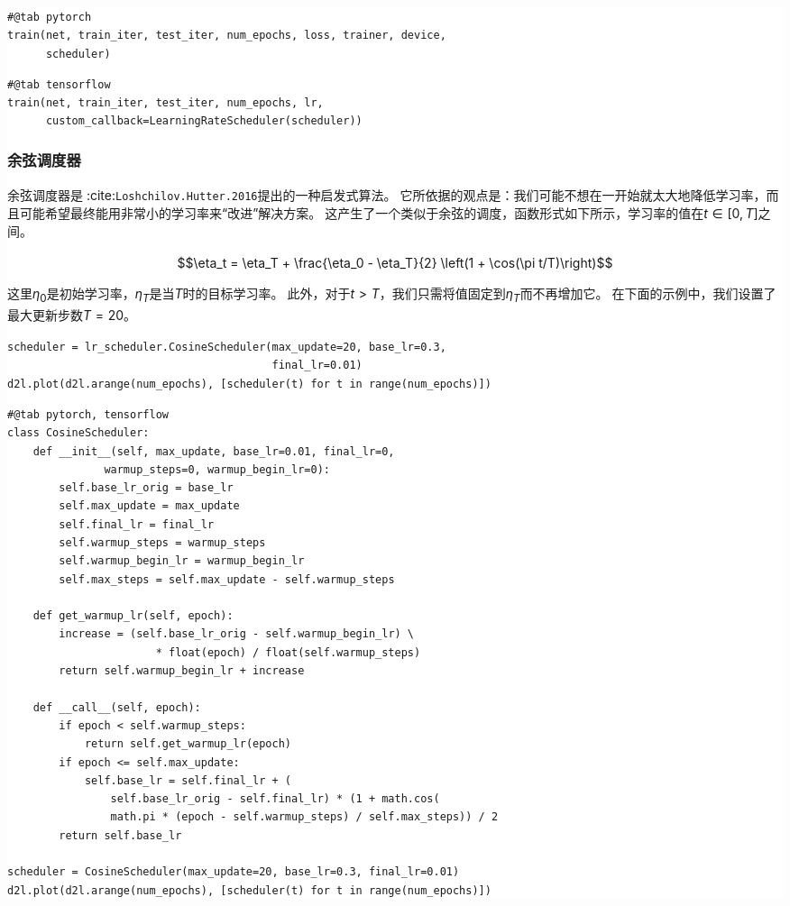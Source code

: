 ```{.python .input}
#@tab pytorch
train(net, train_iter, test_iter, num_epochs, loss, trainer, device,
      scheduler)
```

```{.python .input}
#@tab tensorflow
train(net, train_iter, test_iter, num_epochs, lr,
      custom_callback=LearningRateScheduler(scheduler))
```

### 余弦调度器

余弦调度器是 :cite:`Loshchilov.Hutter.2016`提出的一种启发式算法。
它所依据的观点是：我们可能不想在一开始就太大地降低学习率，而且可能希望最终能用非常小的学习率来“改进”解决方案。
这产生了一个类似于余弦的调度，函数形式如下所示，学习率的值在$t \in [0, T]$之间。

$$\eta_t = \eta_T + \frac{\eta_0 - \eta_T}{2} \left(1 + \cos(\pi t/T)\right)$$

这里$\eta_0$是初始学习率，$\eta_T$是当$T$时的目标学习率。
此外，对于$t > T$，我们只需将值固定到$\eta_T$而不再增加它。
在下面的示例中，我们设置了最大更新步数$T = 20$。

```{.python .input}
scheduler = lr_scheduler.CosineScheduler(max_update=20, base_lr=0.3,
                                         final_lr=0.01)
d2l.plot(d2l.arange(num_epochs), [scheduler(t) for t in range(num_epochs)])
```

```{.python .input}
#@tab pytorch, tensorflow
class CosineScheduler:
    def __init__(self, max_update, base_lr=0.01, final_lr=0,
               warmup_steps=0, warmup_begin_lr=0):
        self.base_lr_orig = base_lr
        self.max_update = max_update
        self.final_lr = final_lr
        self.warmup_steps = warmup_steps
        self.warmup_begin_lr = warmup_begin_lr
        self.max_steps = self.max_update - self.warmup_steps

    def get_warmup_lr(self, epoch):
        increase = (self.base_lr_orig - self.warmup_begin_lr) \
                       * float(epoch) / float(self.warmup_steps)
        return self.warmup_begin_lr + increase

    def __call__(self, epoch):
        if epoch < self.warmup_steps:
            return self.get_warmup_lr(epoch)
        if epoch <= self.max_update:
            self.base_lr = self.final_lr + (
                self.base_lr_orig - self.final_lr) * (1 + math.cos(
                math.pi * (epoch - self.warmup_steps) / self.max_steps)) / 2
        return self.base_lr

scheduler = CosineScheduler(max_update=20, base_lr=0.3, final_lr=0.01)
d2l.plot(d2l.arange(num_epochs), [scheduler(t) for t in range(num_epochs)])
```
